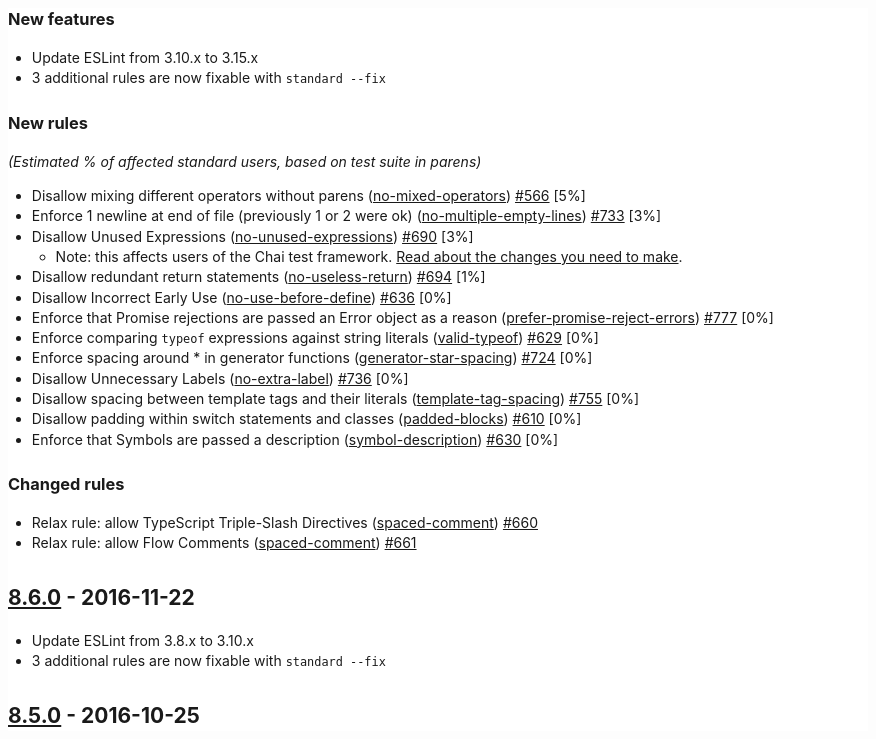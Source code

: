 ### New features

- Update ESLint from 3.10.x to 3.15.x
- 3 additional rules are now fixable with `standard --fix`

### New rules

_(Estimated % of affected standard users, based on test suite in parens)_

- Disallow mixing different operators without parens ([no-mixed-operators](https://eslint.org/docs/rules/no-mixed-operators)) [#566](https://github.com/standard/standard/issues/566) [5%]
- Enforce 1 newline at end of file (previously 1 or 2 were ok) ([no-multiple-empty-lines](https://eslint.org/docs/rules/no-multiple-empty-lines)) [#733](https://github.com/standard/standard/issues/733) [3%]
- Disallow Unused Expressions ([no-unused-expressions](https://eslint.org/docs/rules/no-unused-expressions)) [#690](https://github.com/standard/standard/issues/690) [3%]
  - Note: this affects users of the Chai test framework. [Read about the changes you need to make](https://github.com/standard/standard/issues/690#issuecomment-278533482).
- Disallow redundant return statements ([no-useless-return](https://eslint.org/docs/rules/no-useless-return)) [#694](https://github.com/standard/standard/issues/694) [1%]
- Disallow Incorrect Early Use ([no-use-before-define](https://eslint.org/docs/rules/no-use-before-define)) [#636](https://github.com/standard/standard/issues/636) [0%]
- Enforce that Promise rejections are passed an Error object as a reason ([prefer-promise-reject-errors](https://eslint.org/docs/rules/prefer-promise-reject-errors)) [#777](https://github.com/standard/standard/issues/777) [0%]
- Enforce comparing `typeof` expressions against string literals ([valid-typeof](https://eslint.org/docs/rules/valid-typeof)) [#629](https://github.com/standard/standard/issues/629) [0%]
- Enforce spacing around \* in generator functions ([generator-star-spacing](https://eslint.org/docs/rules/generator-star-spacing)) [#724](https://github.com/standard/standard/issues/724) [0%]
- Disallow Unnecessary Labels ([no-extra-label](https://eslint.org/docs/rules/no-extra-label)) [#736](https://github.com/standard/standard/issues/736) [0%]
- Disallow spacing between template tags and their literals ([template-tag-spacing](https://eslint.org/docs/rules/template-tag-spacing)) [#755](https://github.com/standard/standard/issues/775) [0%]
- Disallow padding within switch statements and classes ([padded-blocks](https://eslint.org/docs/rules/padded-blocks)) [#610](https://github.com/standard/standard/issues/610) [0%]
- Enforce that Symbols are passed a description ([symbol-description](https://eslint.org/docs/rules/symbol-description)) [#630](https://github.com/standard/standard/issues/630) [0%]

### Changed rules

- Relax rule: allow TypeScript Triple-Slash Directives ([spaced-comment](https://eslint.org/docs/rules/spaced-comment)) [#660](https://github.com/standard/standard/issues/660)
- Relax rule: allow Flow Comments ([spaced-comment](https://eslint.org/docs/rules/spaced-comment)) [#661](https://github.com/standard/standard/issues/661)

## [8.6.0] - 2016-11-22

- Update ESLint from 3.8.x to 3.10.x
- 3 additional rules are now fixable with `standard --fix`

## [8.5.0] - 2016-10-25


[unreleased]: https://github.com/standard/standard/compare/v16.0.3...HEAD
[16.0.3]: https://github.com/standard/standard/compare/v16.0.2...v16.0.3
[16.0.2]: https://github.com/standard/standard/compare/v16.0.1...v16.0.2
[16.0.1]: https://github.com/standard/standard/compare/v16.0.0...v16.0.1
[16.0.0]: https://github.com/standard/standard/compare/v15.0.1...v16.0.0
[15.0.1]: https://github.com/standard/standard/compare/v15.0.0...v15.0.1
[15.0.0]: https://github.com/standard/standard/compare/v14.3.4...v15.0.0
[14.3.4]: https://github.com/standard/standard/compare/v14.3.3...v14.3.4
[14.3.3]: https://github.com/standard/standard/compare/v14.3.2...v14.3.3
[14.3.2]: https://github.com/standard/standard/compare/v14.3.1...v14.3.2
[14.3.1]: https://github.com/standard/standard/compare/v14.3.0...v14.3.1
[14.3.0]: https://github.com/standard/standard/compare/v14.2.0...v14.3.0
[14.2.0]: https://github.com/standard/standard/compare/v14.1.0...v14.2.0
[14.1.0]: https://github.com/standard/standard/compare/v14.0.2...v14.1.0
[14.0.2]: https://github.com/standard/standard/compare/v14.0.1...v14.0.2
[14.0.1]: https://github.com/standard/standard/compare/v14.0.0...v14.0.1
[14.0.0]: https://github.com/standard/standard/compare/v13.1.0...v14.0.0
[13.1.0]: https://github.com/standard/standard/compare/v13.0.2...v13.1.0
[13.0.2]: https://github.com/standard/standard/compare/v13.0.1...v13.0.2
[13.0.1]: https://github.com/standard/standard/compare/v13.0.0...v13.0.1
[13.0.0]: https://github.com/standard/standard/compare/v12.0.1...v13.0.0
[12.0.1]: https://github.com/standard/standard/compare/v12.0.0...v12.0.1
[12.0.0]: https://github.com/standard/standard/compare/v11.0.0...v12.0.0
[11.0.0]: https://github.com/standard/standard/compare/v10.0.3...v11.0.0
[10.0.3]: https://github.com/standard/standard/compare/v10.0.2...v10.0.3
[10.0.2]: https://github.com/standard/standard/compare/v10.0.1...v10.0.2
[10.0.1]: https://github.com/standard/standard/compare/v10.0.0...v10.0.1
[10.0.0]: https://github.com/standard/standard/compare/v9.0.2...v10.0.0
[9.0.2]: https://github.com/standard/standard/compare/v9.0.1...v9.0.2
[9.0.1]: https://github.com/standard/standard/compare/v9.0.0...v9.0.1
[9.0.0]: https://github.com/standard/standard/compare/v8.6.0...v9.0.0
[8.6.0]: https://github.com/standard/standard/compare/v8.5.0...v8.6.0
[8.5.0]: https://github.com/standard/standard/compare/v8.4.0...v8.5.0
[8.4.0]: https://github.com/standard/standard/compare/v8.3.0...v8.4.0
[8.3.0]: https://github.com/standard/standard/compare/v8.2.0...v8.3.0
[8.2.0]: https://github.com/standard/standard/compare/v8.1.0...v8.2.0
[8.1.0]: https://github.com/standard/standard/compare/v8.0.0...v8.1.0
[8.0.0]: https://github.com/standard/standard/compare/v7.1.2...v8.0.0
[7.1.2]: https://github.com/standard/standard/compare/v7.1.1...v7.1.2
[7.1.1]: https://github.com/standard/standard/compare/v7.1.0...v7.1.1
[7.1.0]: https://github.com/standard/standard/compare/v7.0.1...v7.1.0
[7.0.1]: https://github.com/standard/standard/compare/v7.0.0...v7.0.1
[7.0.0]: https://github.com/standard/standard/compare/v6.0.8...v7.0.0
[6.0.8]: https://github.com/standard/standard/compare/v6.0.7...v6.0.8
[6.0.7]: https://github.com/standard/standard/compare/v6.0.6...v6.0.7
[6.0.6]: https://github.com/standard/standard/compare/v6.0.5...v6.0.6
[6.0.5]: https://github.com/standard/standard/compare/v6.0.4...v6.0.5
[6.0.4]: https://github.com/standard/standard/compare/v6.0.3...v6.0.4
[6.0.3]: https://github.com/standard/standard/compare/v6.0.2...v6.0.3
[6.0.2]: https://github.com/standard/standard/compare/v6.0.1...v6.0.2
[6.0.1]: https://github.com/standard/standard/compare/v6.0.0...v6.0.1
[6.0.0]: https://github.com/standard/standard/compare/v5.4.1...v6.0.0
[5.4.1]: https://github.com/standard/standard/compare/v5.4.0...v5.4.1
[5.4.0]: https://github.com/standard/standard/compare/v5.3.1...v5.4.0
[5.3.1]: https://github.com/standard/standard/compare/v5.3.0...v5.3.1
[5.3.0]: https://github.com/standard/standard/compare/v5.2.2...v5.3.0
[5.2.2]: https://github.com/standard/standard/compare/v5.2.1...v5.2.2
[5.2.1]: https://github.com/standard/standard/compare/v5.2.0...v5.2.1
[5.2.0]: https://github.com/standard/standard/compare/v5.1.1...v5.2.0
[5.1.1]: https://github.com/standard/standard/compare/v5.1.0...v5.1.1
[5.1.0]: https://github.com/standard/standard/compare/v5.0.2...v5.1.0
[5.0.2]: https://github.com/standard/standard/compare/v5.0.1...v5.0.2
[5.0.1]: https://github.com/standard/standard/compare/v5.0.0...v5.0.1
[5.0.0]: https://github.com/standard/standard/compare/v4.5.4...v5.0.0
[4.5.4]: https://github.com/standard/standard/compare/v4.5.3...v4.5.4
[4.5.3]: https://github.com/standard/standard/compare/v4.5.2...v4.5.3
[4.5.2]: https://github.com/standard/standard/compare/v4.5.1...v4.5.2
[4.5.1]: https://github.com/standard/standard/compare/v4.5.0...v4.5.1
[4.5.0]: https://github.com/standard/standard/compare/v4.4.1...v4.5.0
[4.4.1]: https://github.com/standard/standard/compare/v4.4.0...v4.4.1
[4.4.0]: https://github.com/standard/standard/compare/v4.3.3...v4.4.0
[4.3.3]: https://github.com/standard/standard/compare/v4.3.2...v4.3.3
[4.3.2]: https://github.com/standard/standard/compare/v4.3.1...v4.3.2
[4.3.1]: https://github.com/standard/standard/compare/v4.3.0...v4.3.1
[4.3.0]: https://github.com/standard/standard/compare/v4.2.1...v4.3.0
[4.2.1]: https://github.com/standard/standard/compare/v4.2.0...v4.2.1
[4.2.0]: https://github.com/standard/standard/compare/v4.1.1...v4.2.0
[4.1.1]: https://github.com/standard/standard/compare/v4.1.0...v4.1.1
[4.1.0]: https://github.com/standard/standard/compare/v4.0.1...v4.1.0
[4.0.1]: https://github.com/standard/standard/compare/v4.0.0...v4.0.1
[eslint]: https://github.com/eslint/eslint/blob/master/CHANGELOG.md
[eslint-config-standard]: https://github.com/standard/eslint-config-standard/commits/master
[eslint-config-standard-react]: https://github.com/standard/eslint-config-standard-react/commits/master
[eslint-plugin-react]: https://github.com/yannickcr/eslint-plugin-react/blob/master/CHANGELOG.md
[eslint-plugin-standard]: https://github.com/xjamundx/eslint-plugin-standard/commits/master